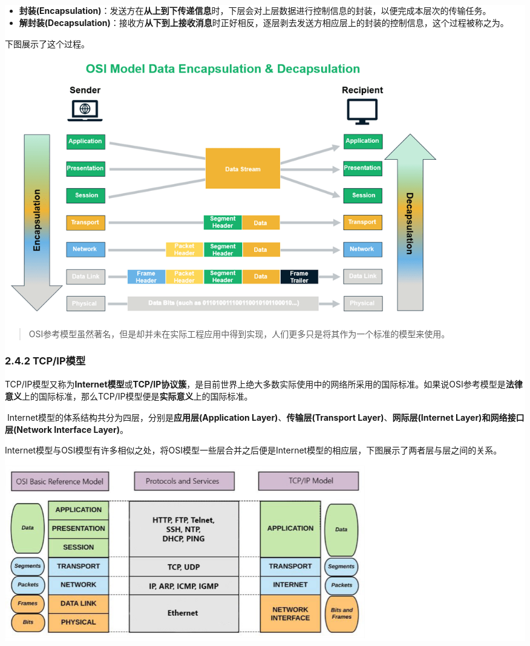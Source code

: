 * **封装(Encapsulation)**：发送方在**从上到下传递信息**时，下层会对上层数据进行控制信息的封装，以便完成本层次的传输任务。
* **解封装(Decapsulation)**：接收方**从下到上接收消息**时正好相反，逐层剥去发送方相应层上的封装的控制信息，这个过程被称之为。

下图展示了这个过程。

<img src="src\image-20211020163500348.png" alt="image-20211020163500348" style="zoom:80%;" />

> OSI参考模型虽然著名，但是却并未在实际工程应用中得到实现，人们更多只是将其作为一个标准的模型来使用。

### 2.4.2 TCP/IP模型

​		TCP/IP模型又称为**Internet模型**或**TCP/IP协议簇**，是目前世界上绝大多数实际使用中的网络所采用的国际标准。如果说OSI参考模型是**法律意义**上的国际标准，那么TCP/IP模型便是**实际意义**上的国际标准。

​		Internet模型的体系结构共分为四层，分别是**应用层(Application Layer)**、**传输层(Transport Layer)**、**网际层(Internet Layer)**和**网络接口层(Network Interface Layer)**。

​		Internet模型与OSI模型有许多相似之处，将OSI模型一些层合并之后便是Internet模型的相应层，下图展示了两者层与层之间的关系。

<img src="src\image-20211020165132142.png" alt="image-20211020165132142" style="zoom: 70%;" />